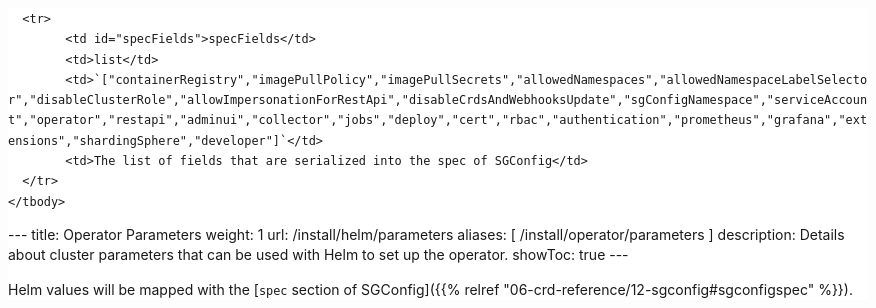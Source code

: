       <tr>
			<td id="specFields">specFields</td>
			<td>list</td>
			<td>`["containerRegistry","imagePullPolicy","imagePullSecrets","allowedNamespaces","allowedNamespaceLabelSelector","disableClusterRole","allowImpersonationForRestApi","disableCrdsAndWebhooksUpdate","sgConfigNamespace","serviceAccount","operator","restapi","adminui","collector","jobs","deploy","cert","rbac","authentication","prometheus","grafana","extensions","shardingSphere","developer"]`</td>
			<td>The list of fields that are serialized into the spec of SGConfig</td>
      </tr>
	</tbody>
</table>
---
title: Operator Parameters
weight: 1
url: /install/helm/parameters
aliases: [ /install/operator/parameters ]
description: Details about cluster parameters that can be used with Helm to set up the operator.
showToc: true
---

Helm values will be mapped with the [`spec` section of SGConfig]({{% relref "06-crd-reference/12-sgconfig#sgconfigspec" %}}). 
